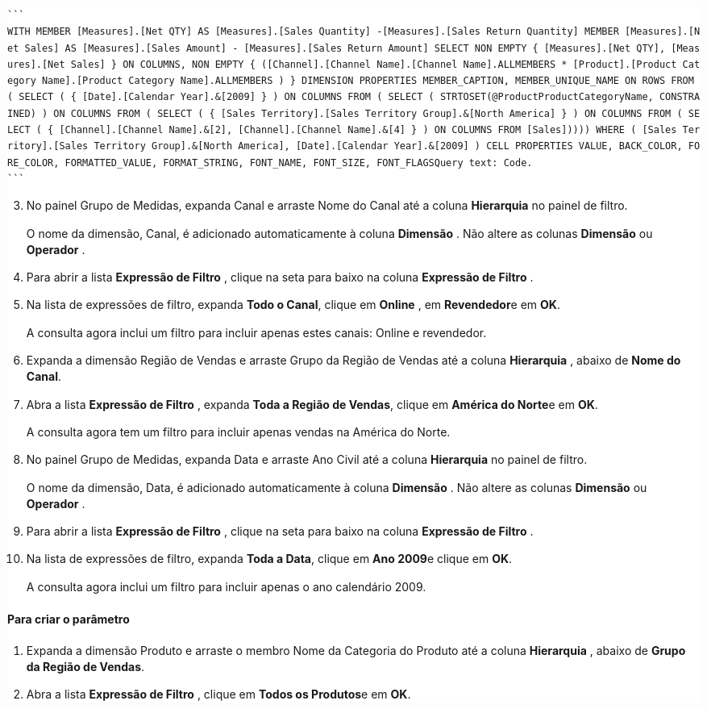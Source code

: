     ```  
    WITH MEMBER [Measures].[Net QTY] AS [Measures].[Sales Quantity] -[Measures].[Sales Return Quantity] MEMBER [Measures].[Net Sales] AS [Measures].[Sales Amount] - [Measures].[Sales Return Amount] SELECT NON EMPTY { [Measures].[Net QTY], [Measures].[Net Sales] } ON COLUMNS, NON EMPTY { ([Channel].[Channel Name].[Channel Name].ALLMEMBERS * [Product].[Product Category Name].[Product Category Name].ALLMEMBERS ) } DIMENSION PROPERTIES MEMBER_CAPTION, MEMBER_UNIQUE_NAME ON ROWS FROM ( SELECT ( { [Date].[Calendar Year].&[2009] } ) ON COLUMNS FROM ( SELECT ( STRTOSET(@ProductProductCategoryName, CONSTRAINED) ) ON COLUMNS FROM ( SELECT ( { [Sales Territory].[Sales Territory Group].&[North America] } ) ON COLUMNS FROM ( SELECT ( { [Channel].[Channel Name].&[2], [Channel].[Channel Name].&[4] } ) ON COLUMNS FROM [Sales])))) WHERE ( [Sales Territory].[Sales Territory Group].&[North America], [Date].[Calendar Year].&[2009] ) CELL PROPERTIES VALUE, BACK_COLOR, FORE_COLOR, FORMATTED_VALUE, FORMAT_STRING, FONT_NAME, FONT_SIZE, FONT_FLAGSQuery text: Code.  
    ```  
  
3.  No painel Grupo de Medidas, expanda Canal e arraste Nome do Canal até a coluna **Hierarquia** no painel de filtro.  
  
     O nome da dimensão, Canal, é adicionado automaticamente à coluna **Dimensão** . Não altere as colunas **Dimensão** ou **Operador** .  
  
4.  Para abrir a lista **Expressão de Filtro** , clique na seta para baixo na coluna **Expressão de Filtro** .  
  
5.  Na lista de expressões de filtro, expanda **Todo o Canal**, clique em **Online** , em **Revendedor**e em **OK**.  
  
     A consulta agora inclui um filtro para incluir apenas estes canais: Online e revendedor.  
  
6.  Expanda a dimensão Região de Vendas e arraste Grupo da Região de Vendas até a coluna **Hierarquia** , abaixo de **Nome do Canal**.  
  
7.  Abra a lista **Expressão de Filtro** , expanda **Toda a Região de Vendas**, clique em **América do Norte**e em **OK**.  
  
     A consulta agora tem um filtro para incluir apenas vendas na América do Norte.  
  
8.  No painel Grupo de Medidas, expanda Data e arraste Ano Civil até a coluna **Hierarquia** no painel de filtro.  
  
     O nome da dimensão, Data, é adicionado automaticamente à coluna **Dimensão** . Não altere as colunas **Dimensão** ou **Operador** .  
  
9. Para abrir a lista **Expressão de Filtro** , clique na seta para baixo na coluna **Expressão de Filtro** .  
  
10. Na lista de expressões de filtro, expanda **Toda a Data**, clique em **Ano 2009**e clique em **OK**.  
  
     A consulta agora inclui um filtro para incluir apenas o ano calendário 2009.  
  
#### <a name="to-create-the-parameter"></a>Para criar o parâmetro  
  
1.  Expanda a dimensão Produto e arraste o membro Nome da Categoria do Produto até a coluna **Hierarquia** , abaixo de **Grupo da Região de Vendas**.  
  
2.  Abra a lista **Expressão de Filtro** , clique em **Todos os Produtos**e em **OK**.  
  